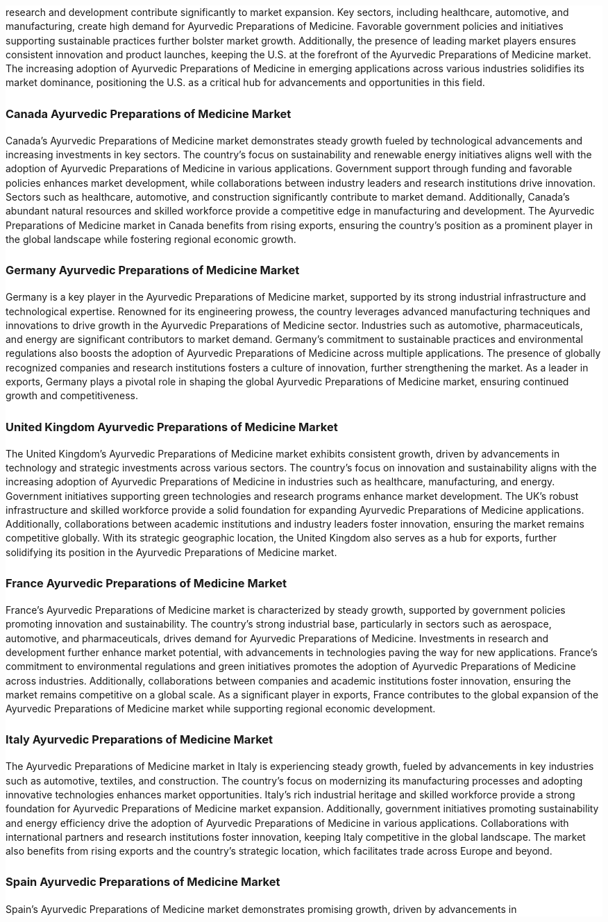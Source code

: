 research and development contribute significantly to market expansion. Key sectors, including healthcare, automotive, and manufacturing, create high demand for Ayurvedic Preparations of Medicine. Favorable government policies and initiatives supporting sustainable practices further bolster market growth. Additionally, the presence of leading market players ensures consistent innovation and product launches, keeping the U.S. at the forefront of the Ayurvedic Preparations of Medicine market. The increasing adoption of Ayurvedic Preparations of Medicine in emerging applications across various industries solidifies its market dominance, positioning the U.S. as a critical hub for advancements and opportunities in this field.</p><h3>Canada Ayurvedic Preparations of Medicine Market</h3><p>Canada&rsquo;s Ayurvedic Preparations of Medicine market demonstrates steady growth fueled by technological advancements and increasing investments in key sectors. The country&rsquo;s focus on sustainability and renewable energy initiatives aligns well with the adoption of Ayurvedic Preparations of Medicine in various applications. Government support through funding and favorable policies enhances market development, while collaborations between industry leaders and research institutions drive innovation. Sectors such as healthcare, automotive, and construction significantly contribute to market demand. Additionally, Canada&rsquo;s abundant natural resources and skilled workforce provide a competitive edge in manufacturing and development. The Ayurvedic Preparations of Medicine market in Canada benefits from rising exports, ensuring the country&rsquo;s position as a prominent player in the global landscape while fostering regional economic growth.</p><h3>Germany Ayurvedic Preparations of Medicine Market</h3><p>Germany is a key player in the Ayurvedic Preparations of Medicine market, supported by its strong industrial infrastructure and technological expertise. Renowned for its engineering prowess, the country leverages advanced manufacturing techniques and innovations to drive growth in the Ayurvedic Preparations of Medicine sector. Industries such as automotive, pharmaceuticals, and energy are significant contributors to market demand. Germany&rsquo;s commitment to sustainable practices and environmental regulations also boosts the adoption of Ayurvedic Preparations of Medicine across multiple applications. The presence of globally recognized companies and research institutions fosters a culture of innovation, further strengthening the market. As a leader in exports, Germany plays a pivotal role in shaping the global Ayurvedic Preparations of Medicine market, ensuring continued growth and competitiveness.</p><h3>United Kingdom Ayurvedic Preparations of Medicine Market</h3><p>The United Kingdom&rsquo;s Ayurvedic Preparations of Medicine market exhibits consistent growth, driven by advancements in technology and strategic investments across various sectors. The country&rsquo;s focus on innovation and sustainability aligns with the increasing adoption of Ayurvedic Preparations of Medicine in industries such as healthcare, manufacturing, and energy. Government initiatives supporting green technologies and research programs enhance market development. The UK&rsquo;s robust infrastructure and skilled workforce provide a solid foundation for expanding Ayurvedic Preparations of Medicine applications. Additionally, collaborations between academic institutions and industry leaders foster innovation, ensuring the market remains competitive globally. With its strategic geographic location, the United Kingdom also serves as a hub for exports, further solidifying its position in the Ayurvedic Preparations of Medicine market.</p><h3>France Ayurvedic Preparations of Medicine Market</h3><p>France&rsquo;s Ayurvedic Preparations of Medicine market is characterized by steady growth, supported by government policies promoting innovation and sustainability. The country&rsquo;s strong industrial base, particularly in sectors such as aerospace, automotive, and pharmaceuticals, drives demand for Ayurvedic Preparations of Medicine. Investments in research and development further enhance market potential, with advancements in technologies paving the way for new applications. France&rsquo;s commitment to environmental regulations and green initiatives promotes the adoption of Ayurvedic Preparations of Medicine across industries. Additionally, collaborations between companies and academic institutions foster innovation, ensuring the market remains competitive on a global scale. As a significant player in exports, France contributes to the global expansion of the Ayurvedic Preparations of Medicine market while supporting regional economic development.</p><h3>Italy Ayurvedic Preparations of Medicine Market</h3><p>The Ayurvedic Preparations of Medicine market in Italy is experiencing steady growth, fueled by advancements in key industries such as automotive, textiles, and construction. The country&rsquo;s focus on modernizing its manufacturing processes and adopting innovative technologies enhances market opportunities. Italy&rsquo;s rich industrial heritage and skilled workforce provide a strong foundation for Ayurvedic Preparations of Medicine market expansion. Additionally, government initiatives promoting sustainability and energy efficiency drive the adoption of Ayurvedic Preparations of Medicine in various applications. Collaborations with international partners and research institutions foster innovation, keeping Italy competitive in the global landscape. The market also benefits from rising exports and the country&rsquo;s strategic location, which facilitates trade across Europe and beyond.</p><h3>Spain Ayurvedic Preparations of Medicine Market</h3><p>Spain&rsquo;s Ayurvedic Preparations of Medicine market demonstrates promising growth, driven by advancements in